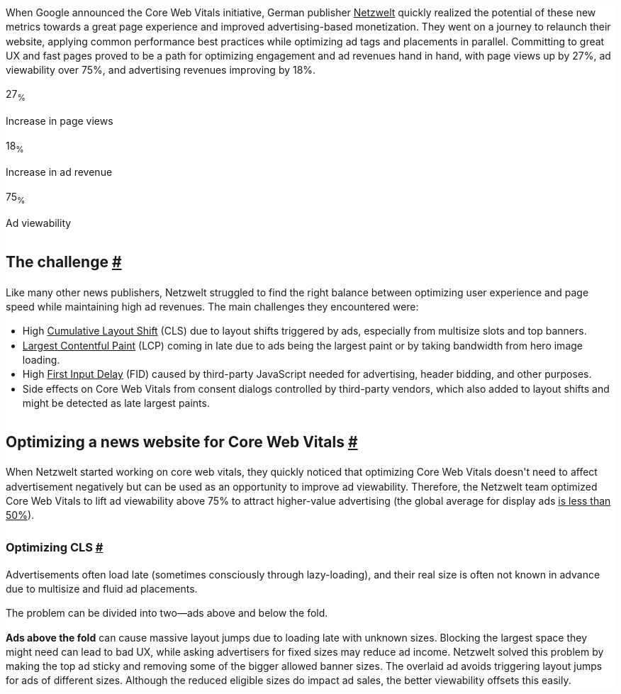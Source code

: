 When Google announced the Core Web Vitals initiative, German publisher [Netzwelt](https://www.netzwelt.de/) quickly realized the potential of these new metrics towards a great page experience and improved advertising-based monetization. They went on a journey to relaunch their website, applying common performance best practices while optimizing ad tags and placements in parallel. Committing to great UX and fast pages proved to be a path for optimizing engagement and ad revenues hand in hand, with page views up by 27%, ad viewability over 75%, and advertising revenues improving by 18%.

27<sub>%</sub>

Increase in page views

18<sub>%</sub>

Increase in ad revenue

75<sub>%</sub>

Ad viewability

The challenge <a href="#the-challenge" class="w-headline-link">#</a>
--------------------------------------------------------------------

Like many other news publishers, Netzwelt struggled to find the right balance between optimizing user experience and page speed while maintaining high ad revenues. The main challenges they encountered were:

-   High [Cumulative Layout Shift](/cls) (CLS) due to layout shifts triggered by ads, especially from multisize slots and top banners.
-   [Largest Contentful Paint](/lcp) (LCP) coming in late due to ads being the largest paint or by taking bandwidth from hero image loading.
-   High [First Input Delay](/fid) (FID) caused by third-party JavaScript needed for advertising, header bidding, and other purposes.
-   Side effects on Core Web Vitals from consent dialogs controlled by third-party vendors, which also added to layout shifts and might be detected as late largest paints.

Optimizing a news website for Core Web Vitals <a href="#optimizing-a-news-website-for-core-web-vitals" class="w-headline-link">#</a>
------------------------------------------------------------------------------------------------------------------------------------

When Netzwelt started working on core web vitals, they quickly noticed that optimizing Core Web Vitals doesn't need to affect advertisement negatively but can be used as an opportunity to improve ad viewability. Therefore, the Netzwelt team optimized Core Web Vitals to lift ad viewability above 75% to attract higher-value advertising (the global average for display ads [is less than 50%](https://www.thinkwithgoogle.com/feature/viewability/state-of-viewability)).

### Optimizing CLS <a href="#optimizing-cls" class="w-headline-link">#</a>

Advertisements often load late (sometimes consciously through lazy-loading), and their real size is often not known in advance due to multisize and fluid ad placements.

The problem can be divided into two—ads above and below the fold.

**Ads above the fold** can cause massive layout jumps due to loading late with unknown sizes. Blocking the largest space they might need can lead to bad UX, while asking advertisers for fixed sizes may reduce ad income. Netzwelt solved this problem by making the top ad sticky and removing some of the bigger allowed banner sizes. The overlaid ad avoids triggering layout jumps for ads of different sizes. Although the reduced eligible sizes do impact ad sales, the better viewability offsets this easily.
